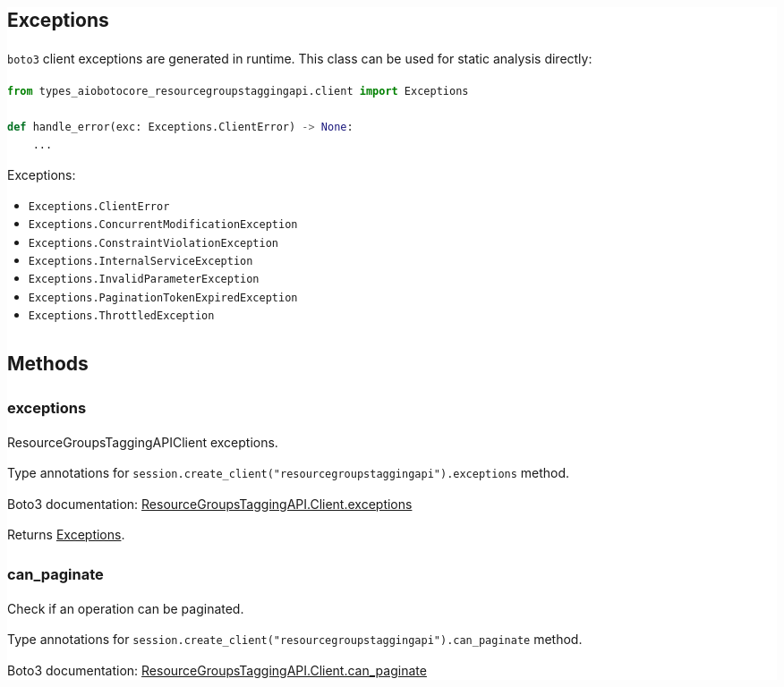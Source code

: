 <a id="exceptions"></a>

## Exceptions

`boto3` client exceptions are generated in runtime. This class can be used for
static analysis directly:

```python
from types_aiobotocore_resourcegroupstaggingapi.client import Exceptions

def handle_error(exc: Exceptions.ClientError) -> None:
    ...
```

Exceptions:

- `Exceptions.ClientError`
- `Exceptions.ConcurrentModificationException`
- `Exceptions.ConstraintViolationException`
- `Exceptions.InternalServiceException`
- `Exceptions.InvalidParameterException`
- `Exceptions.PaginationTokenExpiredException`
- `Exceptions.ThrottledException`

<a id="methods"></a>

## Methods

<a id="exceptions"></a>

### exceptions

ResourceGroupsTaggingAPIClient exceptions.

Type annotations for
`session.create_client("resourcegroupstaggingapi").exceptions` method.

Boto3 documentation:
[ResourceGroupsTaggingAPI.Client.exceptions](https://boto3.amazonaws.com/v1/documentation/api/latest/reference/services/resourcegroupstaggingapi.html#ResourceGroupsTaggingAPI.Client.exceptions)

Returns [Exceptions](#exceptions).

<a id="can\_paginate"></a>

### can_paginate

Check if an operation can be paginated.

Type annotations for
`session.create_client("resourcegroupstaggingapi").can_paginate` method.

Boto3 documentation:
[ResourceGroupsTaggingAPI.Client.can_paginate](https://boto3.amazonaws.com/v1/documentation/api/latest/reference/services/resourcegroupstaggingapi.html#ResourceGroupsTaggingAPI.Client.can_paginate)
